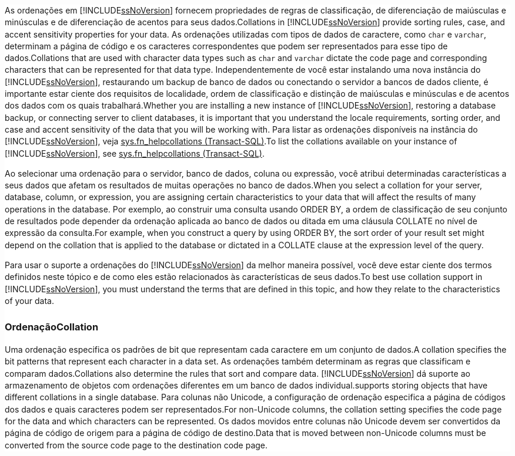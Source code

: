   <span data-ttu-id="682aa-103">As ordenações em [!INCLUDE[ssNoVersion](../../includes/ssnoversion-md.md)] fornecem propriedades de regras de classificação, de diferenciação de maiúsculas e minúsculas e de diferenciação de acentos para seus dados.</span><span class="sxs-lookup"><span data-stu-id="682aa-103">Collations in [!INCLUDE[ssNoVersion](../../includes/ssnoversion-md.md)] provide sorting rules, case, and accent sensitivity properties for your data.</span></span> <span data-ttu-id="682aa-104">As ordenações utilizadas com tipos de dados de caractere, como `char` e `varchar`, determinam a página de código e os caracteres correspondentes que podem ser representados para esse tipo de dados.</span><span class="sxs-lookup"><span data-stu-id="682aa-104">Collations that are used with character data types such as `char` and `varchar` dictate the code page and corresponding characters that can be represented for that data type.</span></span> <span data-ttu-id="682aa-105">Independentemente de você estar instalando uma nova instância do [!INCLUDE[ssNoVersion](../../includes/ssnoversion-md.md)], restaurando um backup de banco de dados ou conectando o servidor a bancos de dados cliente, é importante estar ciente dos requisitos de localidade, ordem de classificação e distinção de maiúsculas e minúsculas e de acentos dos dados com os quais trabalhará.</span><span class="sxs-lookup"><span data-stu-id="682aa-105">Whether you are installing a new instance of [!INCLUDE[ssNoVersion](../../includes/ssnoversion-md.md)], restoring a database backup, or connecting server to client databases, it is important that you understand the locale requirements, sorting order, and case and accent sensitivity of the data that you will be working with.</span></span> <span data-ttu-id="682aa-106">Para listar as ordenações disponíveis na instância do [!INCLUDE[ssNoVersion](../../includes/ssnoversion-md.md)], veja [sys.fn_helpcollations &#40;Transact-SQL&#41;](/sql/relational-databases/system-functions/sys-fn-helpcollations-transact-sql).</span><span class="sxs-lookup"><span data-stu-id="682aa-106">To list the collations available on your instance of [!INCLUDE[ssNoVersion](../../includes/ssnoversion-md.md)], see [sys.fn_helpcollations &#40;Transact-SQL&#41;](/sql/relational-databases/system-functions/sys-fn-helpcollations-transact-sql).</span></span>  
  
 <span data-ttu-id="682aa-107">Ao selecionar uma ordenação para o servidor, banco de dados, coluna ou expressão, você atribui determinadas características a seus dados que afetam os resultados de muitas operações no banco de dados.</span><span class="sxs-lookup"><span data-stu-id="682aa-107">When you select a collation for your server, database, column, or expression, you are assigning certain characteristics to your data that will affect the results of many operations in the database.</span></span> <span data-ttu-id="682aa-108">Por exemplo, ao construir uma consulta usando ORDER BY, a ordem de classificação de seu conjunto de resultados pode depender da ordenação aplicada ao banco de dados ou ditada em uma cláusula COLLATE no nível de expressão da consulta.</span><span class="sxs-lookup"><span data-stu-id="682aa-108">For example, when you construct a query by using ORDER BY, the sort order of your result set might depend on the collation that is applied to the database or dictated in a COLLATE clause at the expression level of the query.</span></span>  
  
 <span data-ttu-id="682aa-109">Para usar o suporte a ordenações do [!INCLUDE[ssNoVersion](../../includes/ssnoversion-md.md)] da melhor maneira possível, você deve estar ciente dos termos definidos neste tópico e de como eles estão relacionados às características de seus dados.</span><span class="sxs-lookup"><span data-stu-id="682aa-109">To best use collation support in [!INCLUDE[ssNoVersion](../../includes/ssnoversion-md.md)], you must understand the terms that are defined in this topic, and how they relate to the characteristics of your data.</span></span>  
  
  
###  <a name="collation"></a><a name="Collation_Defn"></a> <span data-ttu-id="682aa-110">Ordenação</span><span class="sxs-lookup"><span data-stu-id="682aa-110">Collation</span></span>  
 <span data-ttu-id="682aa-111">Uma ordenação especifica os padrões de bit que representam cada caractere em um conjunto de dados.</span><span class="sxs-lookup"><span data-stu-id="682aa-111">A collation specifies the bit patterns that represent each character in a data set.</span></span> <span data-ttu-id="682aa-112">As ordenações também determinam as regras que classificam e comparam dados.</span><span class="sxs-lookup"><span data-stu-id="682aa-112">Collations also determine the rules that sort and compare data.</span></span> [!INCLUDE[ssNoVersion](../../includes/ssnoversion-md.md)] <span data-ttu-id="682aa-113">dá suporte ao armazenamento de objetos com ordenações diferentes em um banco de dados individual.</span><span class="sxs-lookup"><span data-stu-id="682aa-113">supports storing objects that have different collations in a single database.</span></span> <span data-ttu-id="682aa-114">Para colunas não Unicode, a configuração de ordenação especifica a página de códigos dos dados e quais caracteres podem ser representados.</span><span class="sxs-lookup"><span data-stu-id="682aa-114">For non-Unicode columns, the collation setting specifies the code page for the data and which characters can be represented.</span></span> <span data-ttu-id="682aa-115">Os dados movidos entre colunas não Unicode devem ser convertidos da página de código de origem para a página de código de destino.</span><span class="sxs-lookup"><span data-stu-id="682aa-115">Data that is moved between non-Unicode columns must be converted from the source code page to the destination code page.</span></span>  